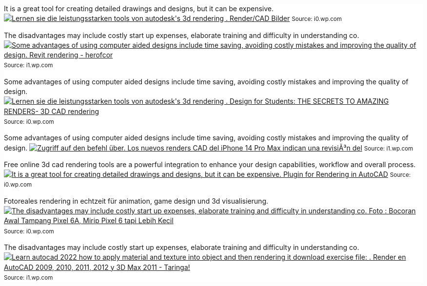 It is a great tool for creating detailed drawings and designs, but it can be expensive.
[![Lernen sie die leistungsstarken tools von autodesk&#039;s 3d rendering . Render/CAD Bilder](https://i0.wp.com/tse4.mm.bing.net/th?id=OIP.6P6wJZHwGpuIjNaDxLuNlwHaIp&amp;pid=15.1 "Render/CAD Bilder")](https://i0.wp.com/draycon3d.de/wp-content/gallery/drucker-render/Bild1.PNG)
<small>Source: i0.wp.com</small>

The disadvantages may include costly start up expenses, elaborate training and difficulty in understanding co.
[![Some advantages of using computer aided designs include time saving, avoiding costly mistakes and improving the quality of design. Revit rendering - herofcor](https://i0.wp.com/tse3.mm.bing.net/th?id=OIP.EEsc1NX254_fWe0xPGoDsQHaEK&amp;pid=15.1 "Revit rendering - herofcor")](https://i1.wp.com/i.ytimg.com/vi/MQ5Va9FEOLo/maxresdefault.jpg)
<small>Source: i1.wp.com</small>

Some advantages of using computer aided designs include time saving, avoiding costly mistakes and improving the quality of design.
[![Lernen sie die leistungsstarken tools von autodesk&#039;s 3d rendering . Design for Students: THE SECRETS TO AMAZING RENDERS- 3D CAD rendering](https://i0.wp.com/tse4.mm.bing.net/th?id=OIP.imaKUUkqzgzmTkEKEb8vaAHaHa&amp;pid=15.1 "Design for Students: THE SECRETS TO AMAZING RENDERS- 3D CAD rendering")](https://i0.wp.com/2.bp.blogspot.com/-p-fX5AWn3QM/VGyafUT5-8I/AAAAAAAAAm8/oZpElNeJyjU/s1600/herorear.JPG)
<small>Source: i0.wp.com</small>

Some advantages of using computer aided designs include time saving, avoiding costly mistakes and improving the quality of design.
[![Zugriff auf den befehl über. Los nuevos renders CAD del iPhone 14 Pro Max indican una revisiÃ³n del](https://i1.wp.com/tse1.mm.bing.net/th?id=OIP.7mkJTG2EHE_polDIQCwIGgAAAA&amp;pid=15.1 "Los nuevos renders CAD del iPhone 14 Pro Max indican una revisiÃ³n del")](https://i1.wp.com/www.notebookcheck.org/fileadmin/_processed_/b/5/csm_iPhone_14_pro_max_3_18401281b8.jpg)
<small>Source: i1.wp.com</small>

Free online 3d cad rendering tools are a powerful integration to enhance your design capabilities, workflow and overall process.
[![It is a great tool for creating detailed drawings and designs, but it can be expensive. Plugin for Rendering in AutoCAD](https://i0.wp.com/tse1.mm.bing.net/th?id=OIP.5Z4Z4uG9QLcfg5WGa-iEagHaFA&amp;pid=15.1 "Plugin for Rendering in AutoCAD")](https://i0.wp.com/nxtrender.com/wp-content/uploads/2012/11/white-base-02a-by-Peter-Milner-nXtRender-for-AutoCAD-1600x1082.jpg)
<small>Source: i0.wp.com</small>

Fotoreales rendering in echtzeit für animation, game design und 3d visualisierung.
[![The disadvantages may include costly start up expenses, elaborate training and difficulty in understanding co. Foto : Bocoran Awal Tampang Pixel 6A, Mirip Pixel 6 tapi Lebih Kecil](https://i0.wp.com/tse3.mm.bing.net/th?id=OIP.MlW4DIM5EdCgBGF4cQtpOgHaE8&amp;pid=15.1 "Foto : Bocoran Awal Tampang Pixel 6A, Mirip Pixel 6 tapi Lebih Kecil")](https://i0.wp.com/asset.kompas.com/crops/P_-Abj9PjJMthf_jldke8LDLeII=/133x0:1078x630/750x500/data/photo/2021/11/25/619f1bdf8a791.jpg)
<small>Source: i0.wp.com</small>

The disadvantages may include costly start up expenses, elaborate training and difficulty in understanding co.
[![Learn autocad 2022 how to apply material and texture into object and then rendering it download exercise file: . Render en AutoCAD 2009, 2010, 2011, 2012 y 3D Max 2011 - Taringa!](https://i1.wp.com/tse1.mm.bing.net/th?id=OIP.1A6_wBBUJ9xhsYZxWf2-1QHaFj&amp;pid=15.1 "Render en AutoCAD 2009, 2010, 2011, 2012 y 3D Max 2011 - Taringa!")](https://i1.wp.com/k05.kn3.net/072208D55.jpg)
<small>Source: i1.wp.com</small>
